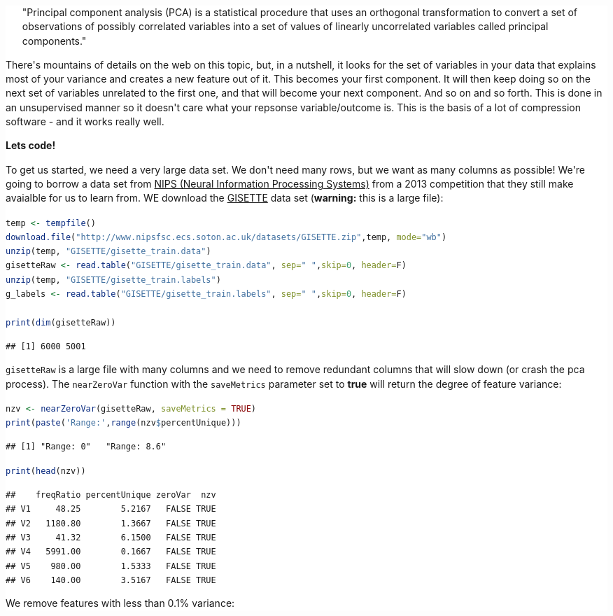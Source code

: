 <ul>"Principal component analysis (PCA) is a statistical procedure that uses an orthogonal transformation to convert a set of observations of possibly correlated variables into a set of values of linearly uncorrelated variables called principal components."</ul>

There's mountains of details on the web on this topic, but, in a nutshell, it looks for the set of variables in your data that explains most of your variance and creates a new feature out of it. This becomes your first component. It will then keep doing so on the next set of variables unrelated to the first one, and that will become your next component. And so on and so forth. This is done in an unsupervised manner so it doesn't care what your repsonse variable/outcome is. This is the basis of a lot of compression software - and it works really well.

**Lets code!**

To get us started, we need a very large data set. We don't need many rows, but we want as many columns as possible! We're going to borrow a data set from <a href='http://www.nipsfsc.ecs.soton.ac.uk/' target='_blank'>NIPS (Neural Information Processing Systems)</a> from a 2013 competition that they still make avaialble for us to learn from. WE download the <a href='http://www.nipsfsc.ecs.soton.ac.uk/datasets/' target='_blank'>GISETTE</a> data set (**warning:** this is a large file):


```r
temp <- tempfile()
download.file("http://www.nipsfsc.ecs.soton.ac.uk/datasets/GISETTE.zip",temp, mode="wb")
unzip(temp, "GISETTE/gisette_train.data")
gisetteRaw <- read.table("GISETTE/gisette_train.data", sep=" ",skip=0, header=F)
unzip(temp, "GISETTE/gisette_train.labels")
g_labels <- read.table("GISETTE/gisette_train.labels", sep=" ",skip=0, header=F)

print(dim(gisetteRaw))
```

```
## [1] 6000 5001
```

``gisetteRaw`` is a large file with many columns and we need to remove redundant columns that will slow down (or crash the pca process). The ``nearZeroVar`` function with the ``saveMetrics`` parameter set to **true** will return the degree of feature variance:

```r
nzv <- nearZeroVar(gisetteRaw, saveMetrics = TRUE)
print(paste('Range:',range(nzv$percentUnique)))
```

```
## [1] "Range: 0"   "Range: 8.6"
```

```r
print(head(nzv))
```

```
##    freqRatio percentUnique zeroVar  nzv
## V1     48.25        5.2167   FALSE TRUE
## V2   1180.80        1.3667   FALSE TRUE
## V3     41.32        6.1500   FALSE TRUE
## V4   5991.00        0.1667   FALSE TRUE
## V5    980.00        1.5333   FALSE TRUE
## V6    140.00        3.5167   FALSE TRUE
```
We remove features with less than 0.1% variance:
